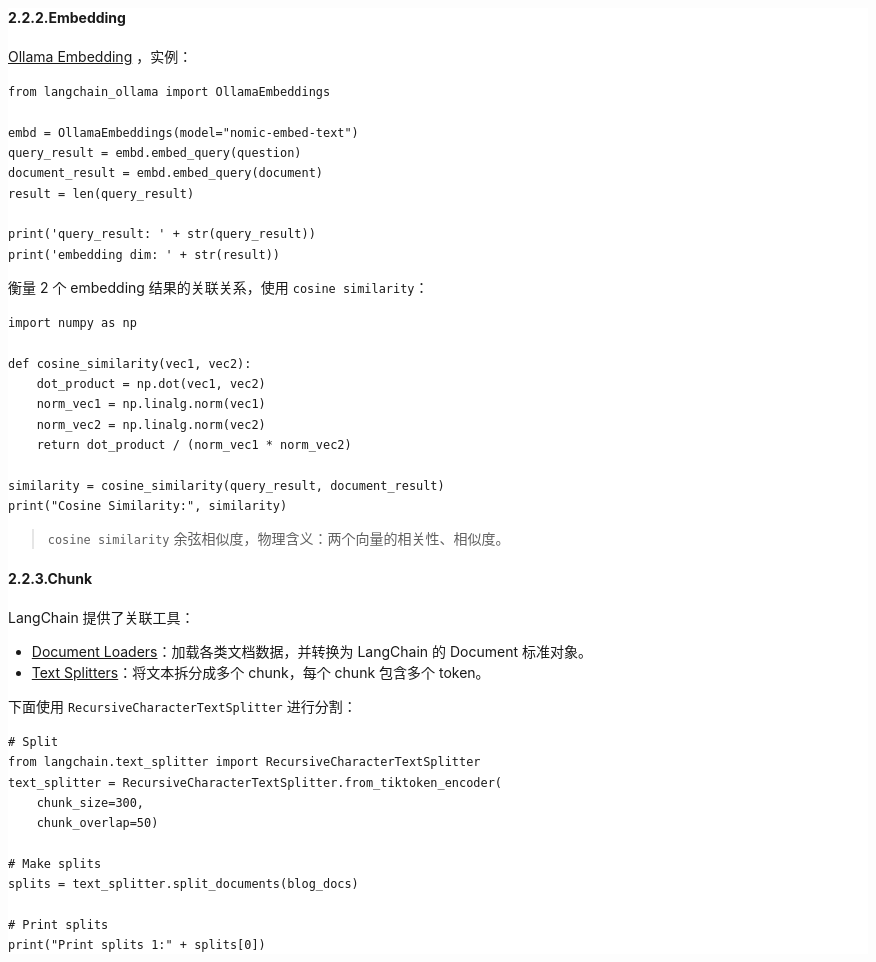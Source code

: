 #### 2.2.2.Embedding

[Ollama Embedding](https://python.langchain.com/docs/integrations/text_embedding/ollama/) ，实例：

```
from langchain_ollama import OllamaEmbeddings

embd = OllamaEmbeddings(model="nomic-embed-text")
query_result = embd.embed_query(question)
document_result = embd.embed_query(document)
result = len(query_result)

print('query_result: ' + str(query_result))
print('embedding dim: ' + str(result))
```

衡量 2 个 embedding 结果的关联关系，使用 `cosine similarity`：

```
import numpy as np

def cosine_similarity(vec1, vec2):
    dot_product = np.dot(vec1, vec2)
    norm_vec1 = np.linalg.norm(vec1)
    norm_vec2 = np.linalg.norm(vec2)
    return dot_product / (norm_vec1 * norm_vec2)

similarity = cosine_similarity(query_result, document_result)
print("Cosine Similarity:", similarity)
```

> `cosine similarity` 余弦相似度，物理含义：两个向量的相关性、相似度。

#### 2.2.3.Chunk

LangChain 提供了关联工具：

* [Document Loaders](https://python.langchain.com/docs/integrations/document_loaders/)：加载各类文档数据，并转换为 LangChain 的 Document 标准对象。
* [Text Splitters](https://python.langchain.com/api_reference/text_splitters/index.html)：将文本拆分成多个 chunk，每个 chunk 包含多个 token。

下面使用 `RecursiveCharacterTextSplitter` 进行分割：

```
# Split
from langchain.text_splitter import RecursiveCharacterTextSplitter
text_splitter = RecursiveCharacterTextSplitter.from_tiktoken_encoder(
    chunk_size=300, 
    chunk_overlap=50)

# Make splits
splits = text_splitter.split_documents(blog_docs)

# Print splits
print("Print splits 1:" + splits[0])
```


[NingG]:    http://ningg.github.io  "NingG"